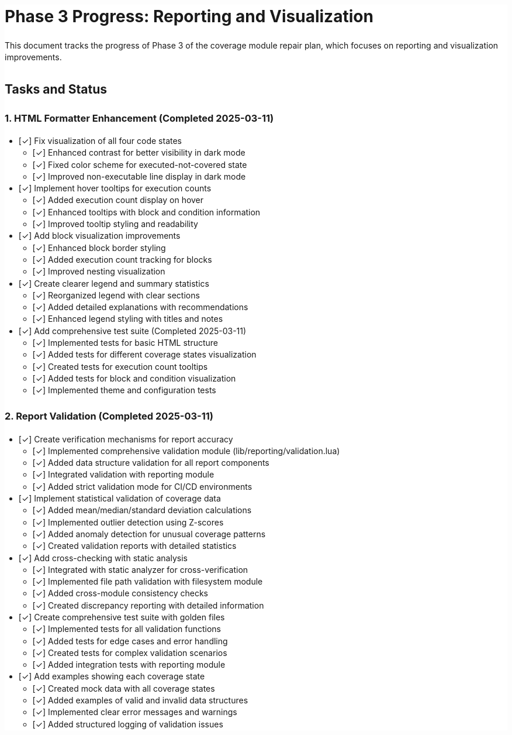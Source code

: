 # Phase 3 Progress: Reporting and Visualization

This document tracks the progress of Phase 3 of the coverage module repair plan, which focuses on reporting and visualization improvements.

## Tasks and Status

### 1. HTML Formatter Enhancement (Completed 2025-03-11)
- [✓] Fix visualization of all four code states
  - [✓] Enhanced contrast for better visibility in dark mode
  - [✓] Fixed color scheme for executed-not-covered state
  - [✓] Improved non-executable line display in dark mode
- [✓] Implement hover tooltips for execution counts
  - [✓] Added execution count display on hover
  - [✓] Enhanced tooltips with block and condition information
  - [✓] Improved tooltip styling and readability
- [✓] Add block visualization improvements
  - [✓] Enhanced block border styling
  - [✓] Added execution count tracking for blocks
  - [✓] Improved nesting visualization
- [✓] Create clearer legend and summary statistics
  - [✓] Reorganized legend with clear sections
  - [✓] Added detailed explanations with recommendations
  - [✓] Enhanced legend styling with titles and notes
- [✓] Add comprehensive test suite (Completed 2025-03-11)
  - [✓] Implemented tests for basic HTML structure
  - [✓] Added tests for different coverage states visualization
  - [✓] Created tests for execution count tooltips
  - [✓] Added tests for block and condition visualization
  - [✓] Implemented theme and configuration tests

### 2. Report Validation (Completed 2025-03-11)
- [✓] Create verification mechanisms for report accuracy
  - [✓] Implemented comprehensive validation module (lib/reporting/validation.lua)
  - [✓] Added data structure validation for all report components
  - [✓] Integrated validation with reporting module
  - [✓] Added strict validation mode for CI/CD environments
- [✓] Implement statistical validation of coverage data
  - [✓] Added mean/median/standard deviation calculations
  - [✓] Implemented outlier detection using Z-scores
  - [✓] Added anomaly detection for unusual coverage patterns
  - [✓] Created validation reports with detailed statistics
- [✓] Add cross-checking with static analysis
  - [✓] Integrated with static analyzer for cross-verification
  - [✓] Implemented file path validation with filesystem module
  - [✓] Added cross-module consistency checks
  - [✓] Created discrepancy reporting with detailed information
- [✓] Create comprehensive test suite with golden files
  - [✓] Implemented tests for all validation functions
  - [✓] Added tests for edge cases and error handling
  - [✓] Created tests for complex validation scenarios
  - [✓] Added integration tests with reporting module
- [✓] Add examples showing each coverage state
  - [✓] Created mock data with all coverage states
  - [✓] Added examples of valid and invalid data structures
  - [✓] Implemented clear error messages and warnings
  - [✓] Added structured logging of validation issues
